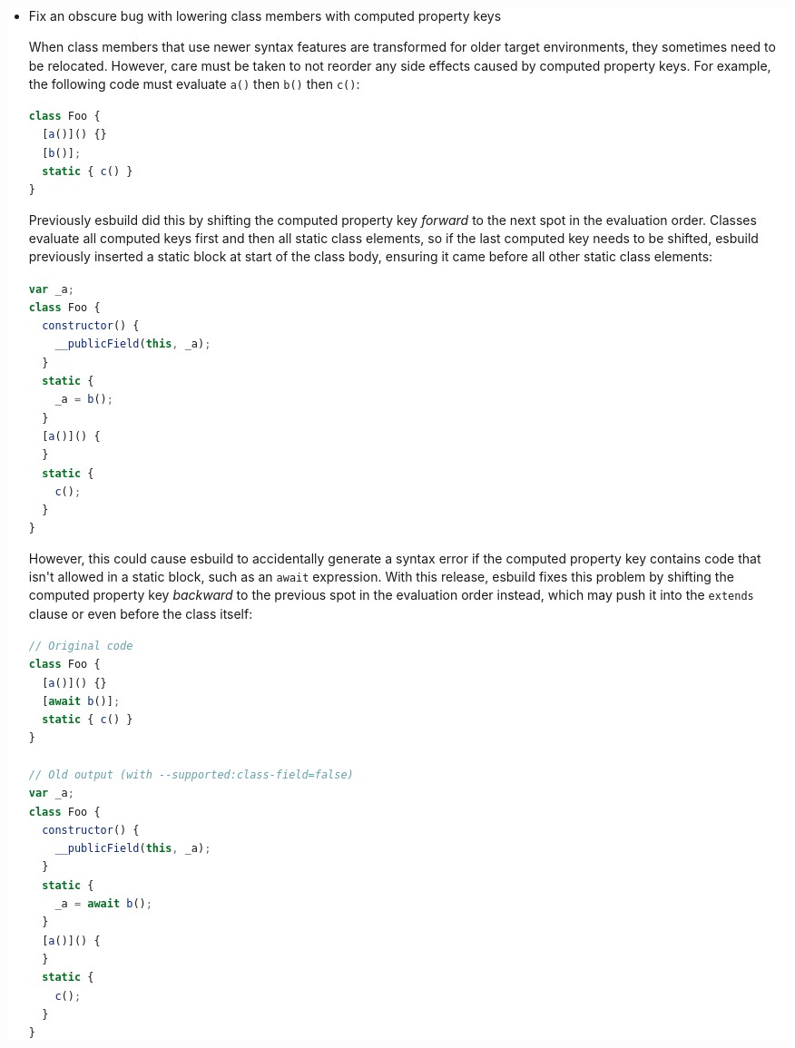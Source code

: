 * Fix an obscure bug with lowering class members with computed property keys

    When class members that use newer syntax features are transformed for older target environments, they sometimes need to be relocated. However, care must be taken to not reorder any side effects caused by computed property keys. For example, the following code must evaluate `a()` then `b()` then `c()`:

    ```js
    class Foo {
      [a()]() {}
      [b()];
      static { c() }
    }
    ```

    Previously esbuild did this by shifting the computed property key _forward_ to the next spot in the evaluation order. Classes evaluate all computed keys first and then all static class elements, so if the last computed key needs to be shifted, esbuild previously inserted a static block at start of the class body, ensuring it came before all other static class elements:

    ```js
    var _a;
    class Foo {
      constructor() {
        __publicField(this, _a);
      }
      static {
        _a = b();
      }
      [a()]() {
      }
      static {
        c();
      }
    }
    ```

    However, this could cause esbuild to accidentally generate a syntax error if the computed property key contains code that isn't allowed in a static block, such as an `await` expression. With this release, esbuild fixes this problem by shifting the computed property key _backward_ to the previous spot in the evaluation order instead, which may push it into the `extends` clause or even before the class itself:

    ```js
    // Original code
    class Foo {
      [a()]() {}
      [await b()];
      static { c() }
    }

    // Old output (with --supported:class-field=false)
    var _a;
    class Foo {
      constructor() {
        __publicField(this, _a);
      }
      static {
        _a = await b();
      }
      [a()]() {
      }
      static {
        c();
      }
    }
